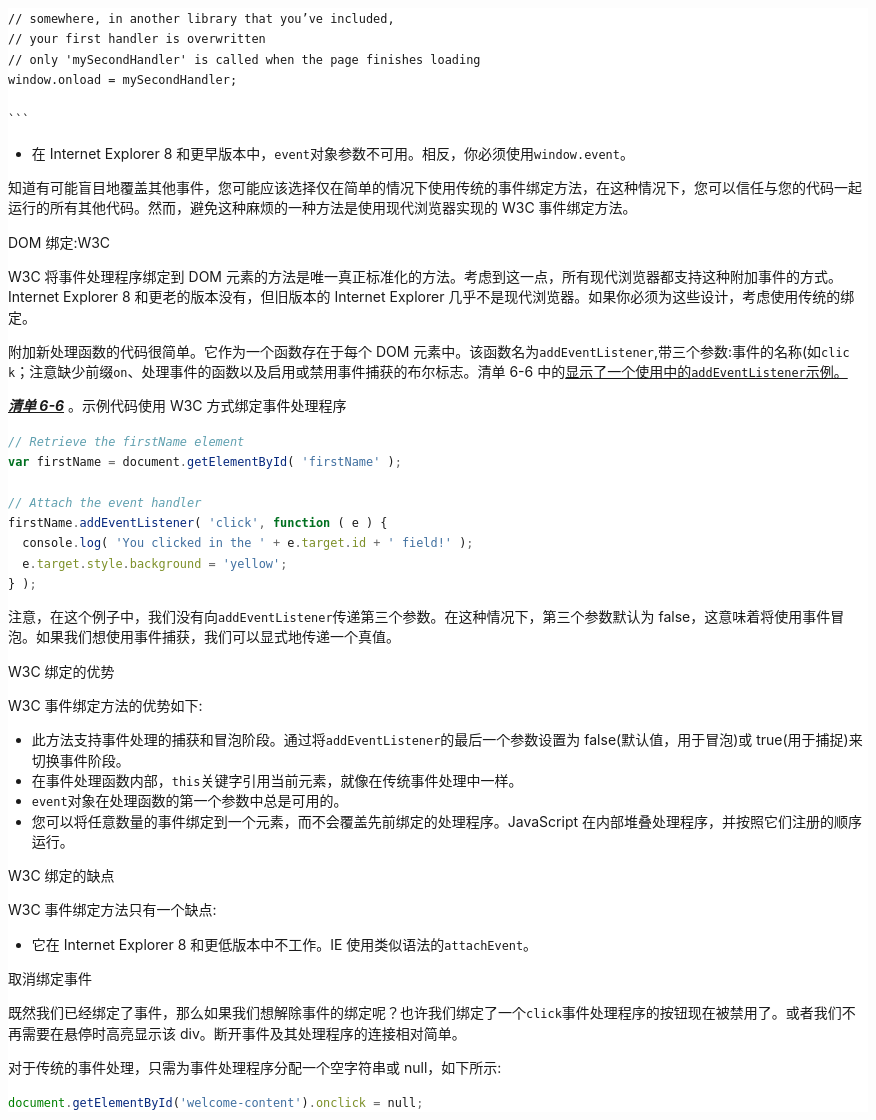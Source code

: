     // somewhere, in another library that you’ve included,
    // your first handler is overwritten
    // only 'mySecondHandler' is called when the page finishes loading
    window.onload = mySecondHandler;

    ```

*   在 Internet Explorer 8 和更早版本中，`event`对象参数不可用。相反，你必须使用`window.event`。

知道有可能盲目地覆盖其他事件，您可能应该选择仅在简单的情况下使用传统的事件绑定方法，在这种情况下，您可以信任与您的代码一起运行的所有其他代码。然而，避免这种麻烦的一种方法是使用现代浏览器实现的 W3C 事件绑定方法。

DOM 绑定:W3C

W3C 将事件处理程序绑定到 DOM 元素的方法是唯一真正标准化的方法。考虑到这一点，所有现代浏览器都支持这种附加事件的方式。Internet Explorer 8 和更老的版本没有，但旧版本的 Internet Explorer 几乎不是现代浏览器。如果你必须为这些设计，考虑使用传统的绑定。

附加新处理函数的代码很简单。它作为一个函数存在于每个 DOM 元素中。该函数名为`addEventListener`,带三个参数:事件的名称(如`click`；注意缺少前缀`on`、处理事件的函数以及启用或禁用事件捕获的布尔标志。清单 6-6 中的[显示了一个使用中的`addEventListener`示例。](#list6)

[***清单 6-6***](#_list6) 。示例代码使用 W3C 方式绑定事件处理程序

```js
// Retrieve the firstName element
var firstName = document.getElementById( 'firstName' );

// Attach the event handler
firstName.addEventListener( 'click', function ( e ) {
  console.log( 'You clicked in the ' + e.target.id + ' field!' );
  e.target.style.background = 'yellow';
} );
```

注意，在这个例子中，我们没有向`addEventListener`传递第三个参数。在这种情况下，第三个参数默认为 false，这意味着将使用事件冒泡。如果我们想使用事件捕获，我们可以显式地传递一个真值。

W3C 绑定的优势

W3C 事件绑定方法的优势如下:

*   此方法支持事件处理的捕获和冒泡阶段。通过将`addEventListener`的最后一个参数设置为 false(默认值，用于冒泡)或 true(用于捕捉)来切换事件阶段。
*   在事件处理函数内部，`this`关键字引用当前元素，就像在传统事件处理中一样。
*   `event`对象在处理函数的第一个参数中总是可用的。
*   您可以将任意数量的事件绑定到一个元素，而不会覆盖先前绑定的处理程序。JavaScript 在内部堆叠处理程序，并按照它们注册的顺序运行。

W3C 绑定的缺点

W3C 事件绑定方法只有一个缺点:

*   它在 Internet Explorer 8 和更低版本中不工作。IE 使用类似语法的`attachEvent`。

取消绑定事件

既然我们已经绑定了事件，那么如果我们想解除事件的绑定呢？也许我们绑定了一个`click`事件处理程序的按钮现在被禁用了。或者我们不再需要在悬停时高亮显示该 div。断开事件及其处理程序的连接相对简单。

对于传统的事件处理，只需为事件处理程序分配一个空字符串或 null，如下所示:

```js
document.getElementById('welcome-content').onclick = null;
```
